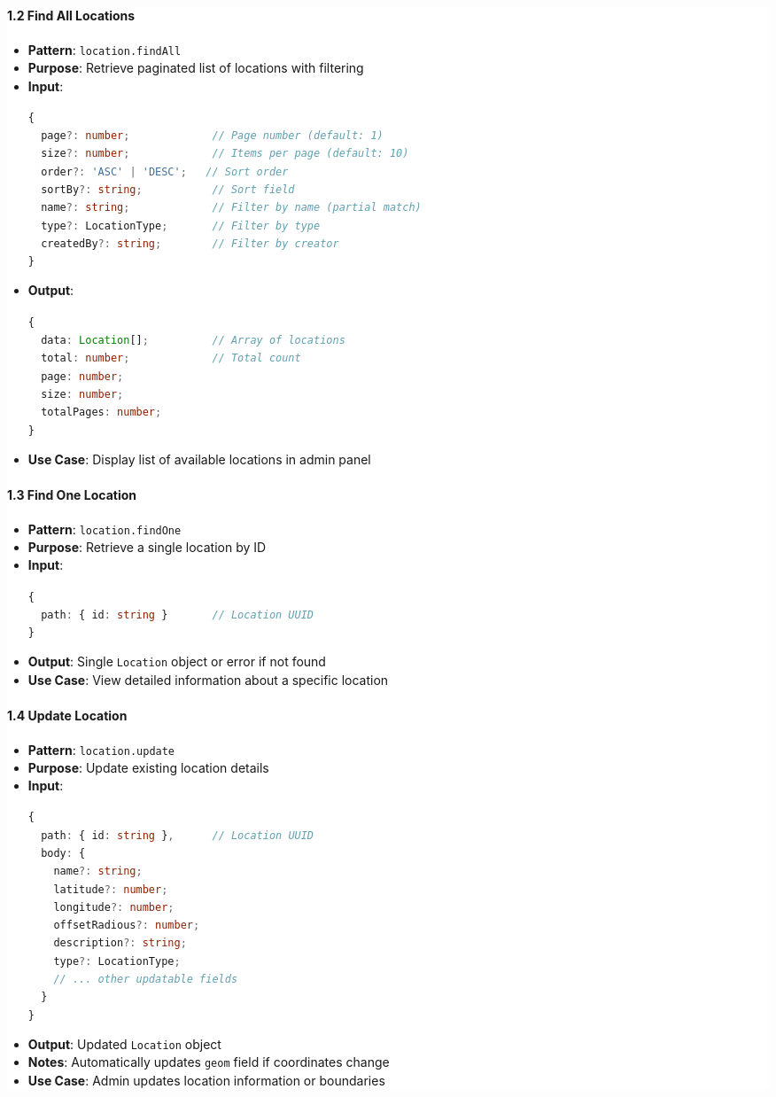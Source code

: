 #### 1.2 Find All Locations
- **Pattern**: `location.findAll`
- **Purpose**: Retrieve paginated list of locations with filtering
- **Input**:
  ```typescript
  {
    page?: number;             // Page number (default: 1)
    size?: number;             // Items per page (default: 10)
    order?: 'ASC' | 'DESC';   // Sort order
    sortBy?: string;           // Sort field
    name?: string;             // Filter by name (partial match)
    type?: LocationType;       // Filter by type
    createdBy?: string;        // Filter by creator
  }
  ```
- **Output**:
  ```typescript
  {
    data: Location[];          // Array of locations
    total: number;             // Total count
    page: number;
    size: number;
    totalPages: number;
  }
  ```
- **Use Case**: Display list of available locations in admin panel

#### 1.3 Find One Location
- **Pattern**: `location.findOne`
- **Purpose**: Retrieve a single location by ID
- **Input**:
  ```typescript
  {
    path: { id: string }       // Location UUID
  }
  ```
- **Output**: Single `Location` object or error if not found
- **Use Case**: View detailed information about a specific location

#### 1.4 Update Location
- **Pattern**: `location.update`
- **Purpose**: Update existing location details
- **Input**:
  ```typescript
  {
    path: { id: string },      // Location UUID
    body: {
      name?: string;
      latitude?: number;
      longitude?: number;
      offsetRadious?: number;
      description?: string;
      type?: LocationType;
      // ... other updatable fields
    }
  }
  ```
- **Output**: Updated `Location` object
- **Notes**: Automatically updates `geom` field if coordinates change
- **Use Case**: Admin updates location information or boundaries
